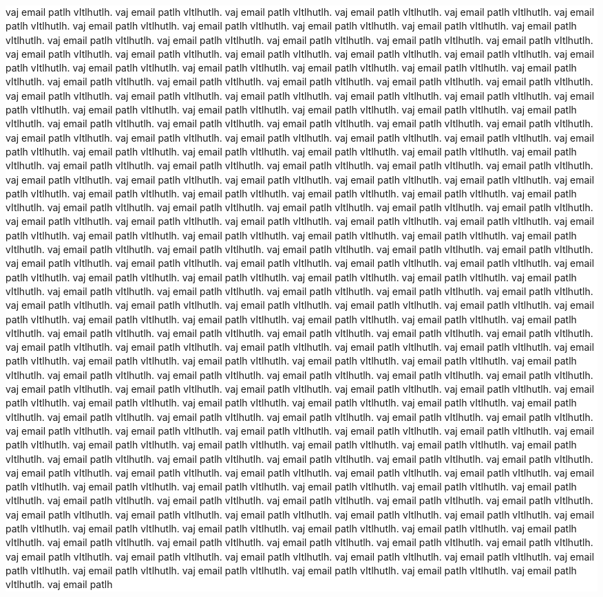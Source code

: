 vaj email patlh vItlhutlh. vaj email patlh vItlhutlh. vaj email patlh vItlhutlh. vaj email patlh vItlhutlh. vaj email patlh vItlhutlh. vaj email patlh vItlhutlh. vaj email patlh vItlhutlh. vaj email patlh vItlhutlh. vaj email patlh vItlhutlh. vaj email patlh vItlhutlh. vaj email patlh vItlhutlh. vaj email patlh vItlhutlh. vaj email patlh vItlhutlh. vaj email patlh vItlhutlh. vaj email patlh vItlhutlh. vaj email patlh vItlhutlh. vaj email patlh vItlhutlh. vaj email patlh vItlhutlh. vaj email patlh vItlhutlh. vaj email patlh vItlhutlh. vaj email patlh vItlhutlh. vaj email patlh vItlhutlh. vaj email patlh vItlhutlh. vaj email patlh vItlhutlh. vaj email patlh vItlhutlh. vaj email patlh vItlhutlh. vaj email patlh vItlhutlh. vaj email patlh vItlhutlh. vaj email patlh vItlhutlh. vaj email patlh vItlhutlh. vaj email patlh vItlhutlh. vaj email patlh vItlhutlh. vaj email patlh vItlhutlh. vaj email patlh vItlhutlh. vaj email patlh vItlhutlh. vaj email patlh vItlhutlh. vaj email patlh vItlhutlh. vaj email patlh vItlhutlh. vaj email patlh vItlhutlh. vaj email patlh vItlhutlh. vaj email patlh vItlhutlh. vaj email patlh vItlhutlh. vaj email patlh vItlhutlh. vaj email patlh vItlhutlh. vaj email patlh vItlhutlh. vaj email patlh vItlhutlh. vaj email patlh vItlhutlh. vaj email patlh vItlhutlh. vaj email patlh vItlhutlh. vaj email patlh vItlhutlh. vaj email patlh vItlhutlh. vaj email patlh vItlhutlh. vaj email patlh vItlhutlh. vaj email patlh vItlhutlh. vaj email patlh vItlhutlh. vaj email patlh vItlhutlh. vaj email patlh vItlhutlh. vaj email patlh vItlhutlh. vaj email patlh vItlhutlh. vaj email patlh vItlhutlh. vaj email patlh vItlhutlh. vaj email patlh vItlhutlh. vaj email patlh vItlhutlh. vaj email patlh vItlhutlh. vaj email patlh vItlhutlh. vaj email patlh vItlhutlh. vaj email patlh vItlhutlh. vaj email patlh vItlhutlh. vaj email patlh vItlhutlh. vaj email patlh vItlhutlh. vaj email patlh vItlhutlh. vaj email patlh vItlhutlh. vaj email patlh vItlhutlh. vaj email patlh vItlhutlh. vaj email patlh vItlhutlh. vaj email patlh vItlhutlh. vaj email patlh vItlhutlh. vaj email patlh vItlhutlh. vaj email patlh vItlhutlh. vaj email patlh vItlhutlh. vaj email patlh vItlhutlh. vaj email patlh vItlhutlh. vaj email patlh vItlhutlh. vaj email patlh vItlhutlh. vaj email patlh vItlhutlh. vaj email patlh vItlhutlh. vaj email patlh vItlhutlh. vaj email patlh vItlhutlh. vaj email patlh vItlhutlh. vaj email patlh vItlhutlh. vaj email patlh vItlhutlh. vaj email patlh vItlhutlh. vaj email patlh vItlhutlh. vaj email patlh vItlhutlh. vaj email patlh vItlhutlh. vaj email patlh vItlhutlh. vaj email patlh vItlhutlh. vaj email patlh vItlhutlh. vaj email patlh vItlhutlh. vaj email patlh vItlhutlh. vaj email patlh vItlhutlh. vaj email patlh vItlhutlh. vaj email patlh vItlhutlh. vaj email patlh vItlhutlh. vaj email patlh vItlhutlh. vaj email patlh vItlhutlh. vaj email patlh vItlhutlh. vaj email patlh vItlhutlh. vaj email patlh vItlhutlh. vaj email patlh vItlhutlh. vaj email patlh vItlhutlh. vaj email patlh vItlhutlh. vaj email patlh vItlhutlh. vaj email patlh vItlhutlh. vaj email patlh vItlhutlh. vaj email patlh vItlhutlh. vaj email patlh vItlhutlh. vaj email patlh vItlhutlh. vaj email patlh vItlhutlh. vaj email patlh vItlhutlh. vaj email patlh vItlhutlh. vaj email patlh vItlhutlh. vaj email patlh vItlhutlh. vaj email patlh vItlhutlh. vaj email patlh vItlhutlh. vaj email patlh vItlhutlh. vaj email patlh vItlhutlh. vaj email patlh vItlhutlh. vaj email patlh vItlhutlh. vaj email patlh vItlhutlh. vaj email patlh vItlhutlh. vaj email patlh vItlhutlh. vaj email patlh vItlhutlh. vaj email patlh vItlhutlh. vaj email patlh vItlhutlh. vaj email patlh vItlhutlh. vaj email patlh vItlhutlh. vaj email patlh vItlhutlh. vaj email patlh vItlhutlh. vaj email patlh vItlhutlh. vaj email patlh vItlhutlh. vaj email patlh vItlhutlh. vaj email patlh vItlhutlh. vaj email patlh vItlhutlh. vaj email patlh vItlhutlh. vaj email patlh vItlhutlh. vaj email patlh vItlhutlh. vaj email patlh vItlhutlh. vaj email patlh vItlhutlh. vaj email patlh vItlhutlh. vaj email patlh vItlhutlh. vaj email patlh vItlhutlh. vaj email patlh vItlhutlh. vaj email patlh vItlhutlh. vaj email patlh vItlhutlh. vaj email patlh vItlhutlh. vaj email patlh vItlhutlh. vaj email patlh vItlhutlh. vaj email patlh vItlhutlh. vaj email patlh vItlhutlh. vaj email patlh vItlhutlh. vaj email patlh vItlhutlh. vaj email patlh vItlhutlh. vaj email patlh vItlhutlh. vaj email patlh vItlhutlh. vaj email patlh vItlhutlh. vaj email patlh vItlhutlh. vaj email patlh vItlhutlh. vaj email patlh vItlhutlh. vaj email patlh vItlhutlh. vaj email patlh vItlhutlh. vaj email patlh vItlhutlh. vaj email patlh vItlhutlh. vaj email patlh vItlhutlh. vaj email patlh vItlhutlh. vaj email patlh vItlhutlh. vaj email patlh vItlhutlh. vaj email patlh vItlhutlh. vaj email patlh vItlhutlh. vaj email patlh vItlhutlh. vaj email patlh vItlhutlh. vaj email patlh vItlhutlh. vaj email patlh vItlhutlh. vaj email patlh vItlhutlh. vaj email patlh vItlhutlh. vaj email patlh vItlhutlh. vaj email patlh vItlhutlh. vaj email patlh vItlhutlh. vaj email patlh vItlhutlh. vaj email patlh vItlhutlh. vaj email patlh vItlhutlh. vaj email patlh vItlhutlh. vaj email patlh vItlhutlh. vaj email patlh vItlhutlh. vaj email patlh vItlhutlh. vaj email patlh vItlhutlh. vaj email patlh vItlhutlh. vaj email patlh vItlhutlh. vaj email patlh vItlhutlh. vaj email patlh vItlhutlh. vaj email patlh vItlhutlh. vaj email patlh vItlhutlh. vaj email patlh vItlhutlh. vaj email patlh vItlhutlh. vaj email patlh vItlhutlh. vaj email patlh vItlhutlh. vaj email patlh vItlhutlh. vaj email patlh vItlhutlh. vaj email patlh vItlhutlh. vaj email patlh vItlhutlh. vaj email patlh vItlhutlh. vaj email patlh vItlhutlh. vaj email patlh vItlhutlh. vaj email patlh vItlhutlh. vaj email patlh vItlhutlh. vaj email patlh vItlhutlh. vaj email patlh vItlhutlh. vaj email patlh vItlhutlh. vaj email patlh vItlhutlh. vaj email patlh
